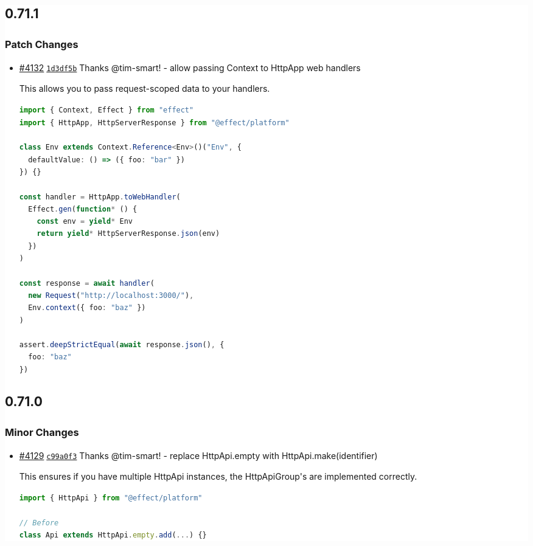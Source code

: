 ## 0.71.1

### Patch Changes

- [#4132](https://github.com/Effect-TS/effect/pull/4132) [`1d3df5b`](https://github.com/Effect-TS/effect/commit/1d3df5bc4324e88a392c348db35fd9d029c7b25e) Thanks @tim-smart! - allow passing Context to HttpApp web handlers

  This allows you to pass request-scoped data to your handlers.

  ```ts
  import { Context, Effect } from "effect"
  import { HttpApp, HttpServerResponse } from "@effect/platform"

  class Env extends Context.Reference<Env>()("Env", {
    defaultValue: () => ({ foo: "bar" })
  }) {}

  const handler = HttpApp.toWebHandler(
    Effect.gen(function* () {
      const env = yield* Env
      return yield* HttpServerResponse.json(env)
    })
  )

  const response = await handler(
    new Request("http://localhost:3000/"),
    Env.context({ foo: "baz" })
  )

  assert.deepStrictEqual(await response.json(), {
    foo: "baz"
  })
  ```

## 0.71.0

### Minor Changes

- [#4129](https://github.com/Effect-TS/effect/pull/4129) [`c99a0f3`](https://github.com/Effect-TS/effect/commit/c99a0f376d049d3793ed33e146d9873b8a5e5b78) Thanks @tim-smart! - replace HttpApi.empty with HttpApi.make(identifier)

  This ensures if you have multiple HttpApi instances, the HttpApiGroup's are
  implemented correctly.

  ```ts
  import { HttpApi } from "@effect/platform"

  // Before
  class Api extends HttpApi.empty.add(...) {}

